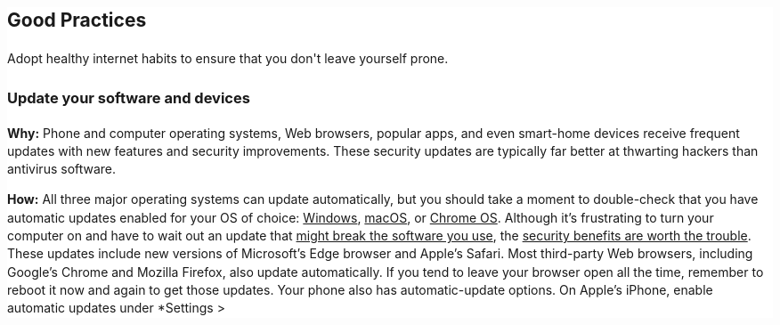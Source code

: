 <span style="font-size:0"></span>

</div>

<div class="section 5149417791291392 adposition undefined ad-inline">

</div>

<div class="section 5069884996190208 subhead container">

<span style="font-size:0"></span>

<div class="wrapper">

<div class="grid-list-intro">

## Good Practices

<div class="leadin">

Adopt healthy internet habits to ensure that you don't leave yourself
prone. 

</div>

</div>

<div class="list-item" style="border-top:none">

<div>

</div>

</div>

<div class="subhead-childnodes childnodes list-items">

<div class="row list-item list-item-text">

<div class="section 6328963517382656 text">

### Update your software and devices

<div class="text-container">

<div>

**Why:** Phone and computer operating systems, Web browsers, popular
apps, and even smart-home devices receive frequent updates with new
features and security improvements. These security updates are typically
far better at thwarting hackers than antivirus software.

**How:** All three major operating systems can update automatically, but
you should take a moment to double-check that you have automatic updates
enabled for your OS of choice:
[<span class="underline">Windows</span>](https://support.microsoft.com/en-us/help/12373/windows-update-faq),
[<span class="underline">macOS</span>](https://support.apple.com/guide/mac-help/get-macos-updates-mchlpx1065/mac),
or [<span class="underline">Chrome
OS</span>](https://support.google.com/chrome/a/answer/3168106?hl=en).
Although it’s frustrating to turn your computer on and have to wait out
an update that [<span class="underline">might break the software you
use</span>](https://www.nytimes3xbfgragh.onion/2017/02/24/technology/personaltech/automatic-update-headaches.html),
the [<span class="underline">security benefits are worth the
trouble</span>](https://www.nytimes3xbfgragh.onion/2019/03/27/opinion/asus-malware-hack.html).
These updates include new versions of Microsoft’s Edge browser and
Apple’s Safari. Most third-party Web browsers, including Google’s
Chrome and Mozilla Firefox, also update automatically. If you tend to
leave your browser open all the time, remember to reboot it now and
again to get those updates. Your phone also has automatic-update
options. On Apple’s iPhone, enable automatic updates under *Settings \>